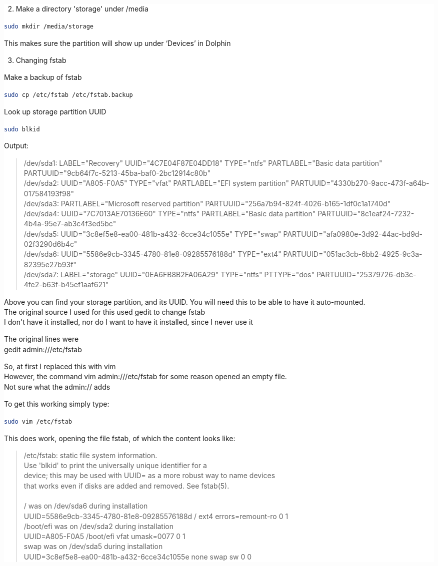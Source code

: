 2. Make a directory 'storage' under /media

```bash
sudo mkdir /media/storage
```
This makes sure the partition will show up under ‘Devices’ in Dolphin   

3. Changing fstab

Make a backup of fstab

```bash
sudo cp /etc/fstab /etc/fstab.backup
```

Look up storage partition UUID

```bash
sudo blkid
```

Output:  

> /dev/sda1: LABEL="Recovery" UUID="4C7E04F87E04DD18" TYPE="ntfs" PARTLABEL="Basic data partition" PARTUUID="9cb64f7c-5213-45ba-baf0-2bc12914c80b"  
/dev/sda2: UUID="A805-F0A5" TYPE="vfat" PARTLABEL="EFI system partition" PARTUUID="4330b270-9acc-473f-a64b-017584193f98"  
/dev/sda3: PARTLABEL="Microsoft reserved partition" PARTUUID="256a7b94-824f-4026-b165-1df0c1a1740d"  
/dev/sda4: UUID="7C7013AE70136E60" TYPE="ntfs" PARTLABEL="Basic data partition" PARTUUID="8c1eaf24-7232-4b4a-95e7-ab3c4f3ed5bc"  
/dev/sda5: UUID="3c8ef5e8-ea00-481b-a432-6cce34c1055e" TYPE="swap" PARTUUID="afa0980e-3d92-44ac-bd9d-02f3290d6b4c"  
/dev/sda6: UUID="5586e9cb-3345-4780-81e8-09285576188d" TYPE="ext4" PARTUUID="051ac3cb-6bb2-4925-9c3a-82395e27b93f"  
/dev/sda7: LABEL="storage" UUID="0EA6FB8B2FA06A29" TYPE="ntfs" PTTYPE="dos" PARTUUID="25379726-db3c-4fe2-b63f-b45ef1aaf621"  

Above you can find your storage partition, and its UUID. You will need this to be able to have it auto-mounted.  
The original source I used for this used gedit to change fstab  
I don't have it installed, nor do I want to have it installed, since I never use it  

The original lines were  
gedit admin:///etc/fstab  

So, at first I replaced this with vim  
However, the command vim admin:///etc/fstab for some reason opened an empty file.  
Not sure what the admin:// adds  

To get this working simply type:

```bash
sudo vim /etc/fstab
```
This does work, opening the file fstab, of which the content looks like:  

>  /etc/fstab: static file system information.  
 Use 'blkid' to print the universally unique identifier for a  
 device; this may be used with UUID= as a more robust way to name devices  
 that works even if disks are added and removed. See fstab(5).    
<file system> <mount point>   <type>  <options>       <dump>  <pass>  
/ was on /dev/sda6 during installation  
UUID=5586e9cb-3345-4780-81e8-09285576188d /               ext4    errors=remount-ro 0       1  
/boot/efi was on /dev/sda2 during installation  
UUID=A805-F0A5  /boot/efi       vfat    umask=0077      0       1  
swap was on /dev/sda5 during installation  
UUID=3c8ef5e8-ea00-481b-a432-6cce34c1055e none            swap    sw              0       0  
